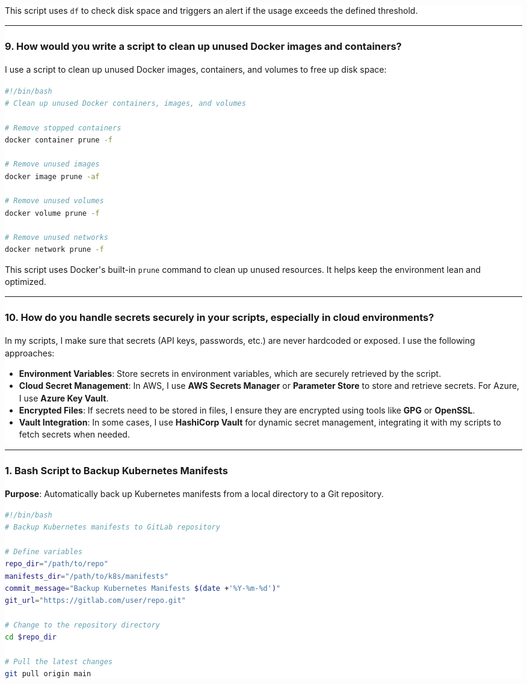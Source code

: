 This script uses `df` to check disk space and triggers an alert if the usage exceeds the defined threshold.

---

### **9. How would you write a script to clean up unused Docker images and containers?**
 
I use a script to clean up unused Docker images, containers, and volumes to free up disk space:

```bash
#!/bin/bash
# Clean up unused Docker containers, images, and volumes

# Remove stopped containers
docker container prune -f

# Remove unused images
docker image prune -af

# Remove unused volumes
docker volume prune -f

# Remove unused networks
docker network prune -f
```

This script uses Docker's built-in `prune` command to clean up unused resources. It helps keep the environment lean and optimized.

---

### **10. How do you handle secrets securely in your scripts, especially in cloud environments?**
  
In my scripts, I make sure that secrets (API keys, passwords, etc.) are never hardcoded or exposed. I use the following approaches:
- **Environment Variables**: Store secrets in environment variables, which are securely retrieved by the script.
- **Cloud Secret Management**: In AWS, I use **AWS Secrets Manager** or **Parameter Store** to store and retrieve secrets. For Azure, I use **Azure Key Vault**.
- **Encrypted Files**: If secrets need to be stored in files, I ensure they are encrypted using tools like **GPG** or **OpenSSL**.
- **Vault Integration**: In some cases, I use **HashiCorp Vault** for dynamic secret management, integrating it with my scripts to fetch secrets when needed.

---

### **1. Bash Script to Backup Kubernetes Manifests**

**Purpose**: Automatically back up Kubernetes manifests from a local directory to a Git repository.

```bash
#!/bin/bash
# Backup Kubernetes manifests to GitLab repository

# Define variables
repo_dir="/path/to/repo"
manifests_dir="/path/to/k8s/manifests"
commit_message="Backup Kubernetes Manifests $(date +'%Y-%m-%d')"
git_url="https://gitlab.com/user/repo.git"

# Change to the repository directory
cd $repo_dir

# Pull the latest changes
git pull origin main
```